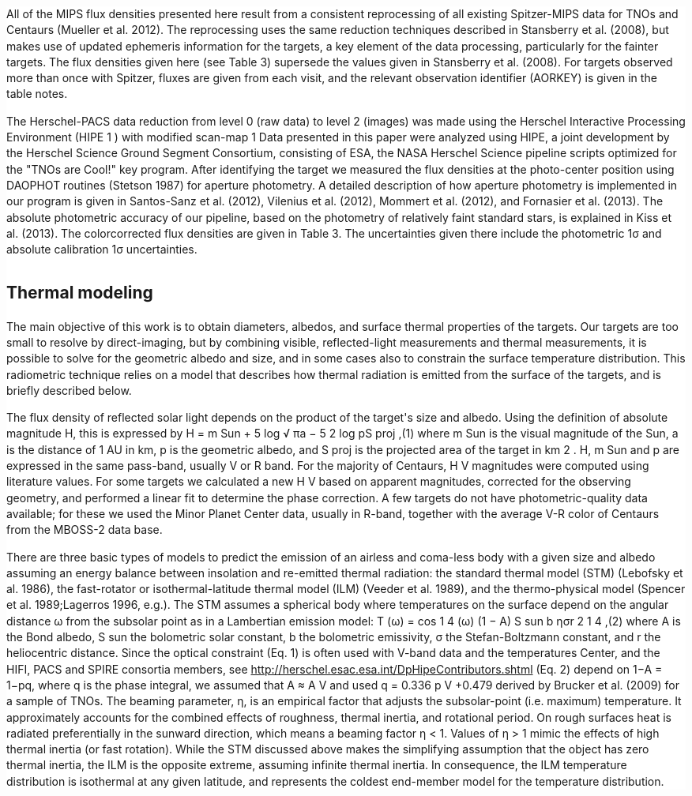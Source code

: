 All of the MIPS flux densities presented here result from a consistent reprocessing of all existing Spitzer-MIPS data for TNOs and Centaurs (Mueller et al. 2012). The reprocessing uses the same reduction techniques described in Stansberry et al. (2008), but makes use of updated ephemeris information for the targets, a key element of the data processing, particularly for the fainter targets. The flux densities given here (see Table 3) supersede the values given in Stansberry et al. (2008). For targets observed more than once with Spitzer, fluxes are given from each visit, and the relevant observation identifier (AORKEY) is given in the table notes.

The Herschel-PACS data reduction from level 0 (raw data) to level 2 (images) was made using the Herschel Interactive Processing Environment (HIPE 1 ) with modified scan-map 1 Data presented in this paper were analyzed using HIPE, a joint development by the Herschel Science Ground Segment Consortium, consisting of ESA, the NASA Herschel Science pipeline scripts optimized for the "TNOs are Cool!" key program. After identifying the target we measured the flux densities at the photo-center position using DAOPHOT routines (Stetson 1987) for aperture photometry. A detailed description of how aperture photometry is implemented in our program is given in Santos-Sanz et al. (2012), Vilenius et al. (2012), Mommert et al. (2012), and Fornasier et al. (2013). The absolute photometric accuracy of our pipeline, based on the photometry of relatively faint standard stars, is explained in Kiss et al. (2013). The colorcorrected flux densities are given in Table 3. The uncertainties given there include the photometric 1σ and absolute calibration 1σ uncertainties.


## Thermal modeling

The main objective of this work is to obtain diameters, albedos, and surface thermal properties of the targets. Our targets are too small to resolve by direct-imaging, but by combining visible, reflected-light measurements and thermal measurements, it is possible to solve for the geometric albedo and size, and in some cases also to constrain the surface temperature distribution. This radiometric technique relies on a model that describes how thermal radiation is emitted from the surface of the targets, and is briefly described below.

The flux density of reflected solar light depends on the product of the target's size and albedo. Using the definition of absolute magnitude H, this is expressed by
H = m Sun + 5 log √ πa − 5 2 log pS proj ,(1)
where m Sun is the visual magnitude of the Sun, a is the distance of 1 AU in km, p is the geometric albedo, and S proj is the projected area of the target in km 2 . H, m Sun and p are expressed in the same pass-band, usually V or R band. For the majority of Centaurs, H V magnitudes were computed using literature values. For some targets we calculated a new H V based on apparent magnitudes, corrected for the observing geometry, and performed a linear fit to determine the phase correction. A few targets do not have photometric-quality data available; for these we used the Minor Planet Center data, usually in R-band, together with the average V-R color of Centaurs from the MBOSS-2 data base.

There are three basic types of models to predict the emission of an airless and coma-less body with a given size and albedo assuming an energy balance between insolation and re-emitted thermal radiation: the standard thermal model (STM) (Lebofsky et al. 1986), the fast-rotator or isothermal-latitude thermal model (ILM) (Veeder et al. 1989), and the thermo-physical model (Spencer et al. 1989;Lagerros 1996, e.g.). The STM assumes a spherical body where temperatures on the surface depend on the angular distance ω from the subsolar point as in a Lambertian emission model:
T (ω) = cos 1 4 (ω) (1 − A) S sun b ησr 2 1 4 ,(2)
where A is the Bond albedo, S sun the bolometric solar constant, b the bolometric emissivity, σ the Stefan-Boltzmann constant, and r the heliocentric distance. Since the optical constraint (Eq. 1) is often used with V-band data and the temperatures Center, and the HIFI, PACS and SPIRE consortia members, see http://herschel.esac.esa.int/DpHipeContributors.shtml (Eq. 2) depend on 1−A = 1−pq, where q is the phase integral, we assumed that A ≈ A V and used q = 0.336 p V +0.479 derived by Brucker et al. (2009) for a sample of TNOs. The beaming parameter, η, is an empirical factor that adjusts the subsolar-point (i.e. maximum) temperature. It approximately accounts for the combined effects of roughness, thermal inertia, and rotational period. On rough surfaces heat is radiated preferentially in the sunward direction, which means a beaming factor η < 1. Values of η > 1 mimic the effects of high thermal inertia (or fast rotation). While the STM discussed above makes the simplifying assumption that the object has zero thermal inertia, the ILM is the opposite extreme, assuming infinite thermal inertia. In consequence, the ILM temperature distribution is isothermal at any given latitude, and represents the coldest end-member model for the temperature distribution.
